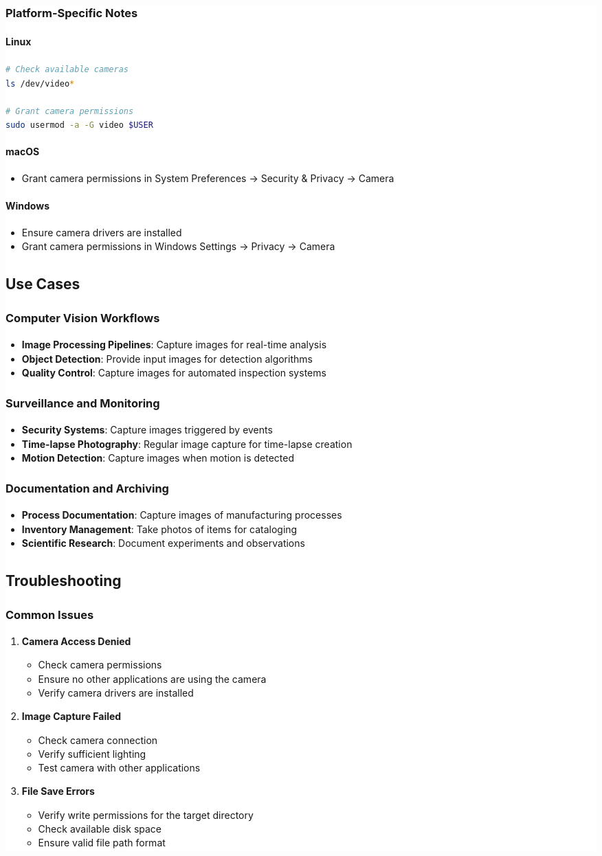 ### Platform-Specific Notes

#### Linux
```bash
# Check available cameras
ls /dev/video*

# Grant camera permissions
sudo usermod -a -G video $USER
```

#### macOS
- Grant camera permissions in System Preferences → Security & Privacy → Camera

#### Windows
- Ensure camera drivers are installed
- Grant camera permissions in Windows Settings → Privacy → Camera

## Use Cases

### Computer Vision Workflows
- **Image Processing Pipelines**: Capture images for real-time analysis
- **Object Detection**: Provide input images for detection algorithms
- **Quality Control**: Capture images for automated inspection systems

### Surveillance and Monitoring
- **Security Systems**: Capture images triggered by events
- **Time-lapse Photography**: Regular image capture for time-lapse creation
- **Motion Detection**: Capture images when motion is detected

### Documentation and Archiving
- **Process Documentation**: Capture images of manufacturing processes
- **Inventory Management**: Take photos of items for cataloging
- **Scientific Research**: Document experiments and observations

## Troubleshooting

### Common Issues

1. **Camera Access Denied**
   - Check camera permissions
   - Ensure no other applications are using the camera
   - Verify camera drivers are installed

2. **Image Capture Failed**
   - Check camera connection
   - Verify sufficient lighting
   - Test camera with other applications

3. **File Save Errors**
   - Verify write permissions for the target directory
   - Check available disk space
   - Ensure valid file path format
